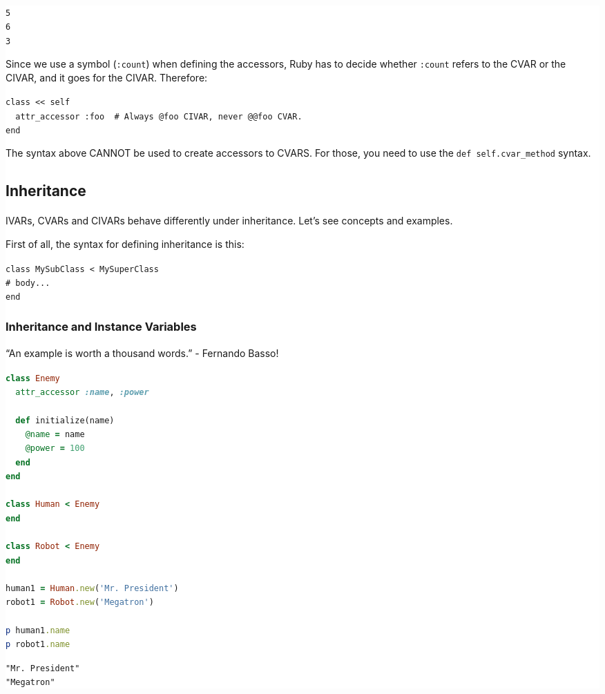     5
    6
    3

Since we use a symbol (`:count`) when defining the accessors, Ruby has to decide whether `:count` refers to the CVAR or the CIVAR, and it goes for the CIVAR. Therefore:

    class << self
      attr_accessor :foo  # Always @foo CIVAR, never @@foo CVAR.
    end

The syntax above CANNOT be used to create accessors to CVARS. For those, you need to use the `def self.cvar_method` syntax.

## Inheritance

IVARs, CVARs and CIVARs behave differently under inheritance. Let’s see concepts and examples.

First of all, the syntax for defining inheritance is this:

    class MySubClass < MySuperClass
    # body...
    end

### Inheritance and Instance Variables

“An example is worth a thousand words.” - Fernando Basso\!

``` ruby
class Enemy
  attr_accessor :name, :power

  def initialize(name)
    @name = name
    @power = 100
  end
end

class Human < Enemy
end

class Robot < Enemy
end

human1 = Human.new('Mr. President')
robot1 = Robot.new('Megatron')

p human1.name
p robot1.name
```

    "Mr. President"
    "Megatron"
